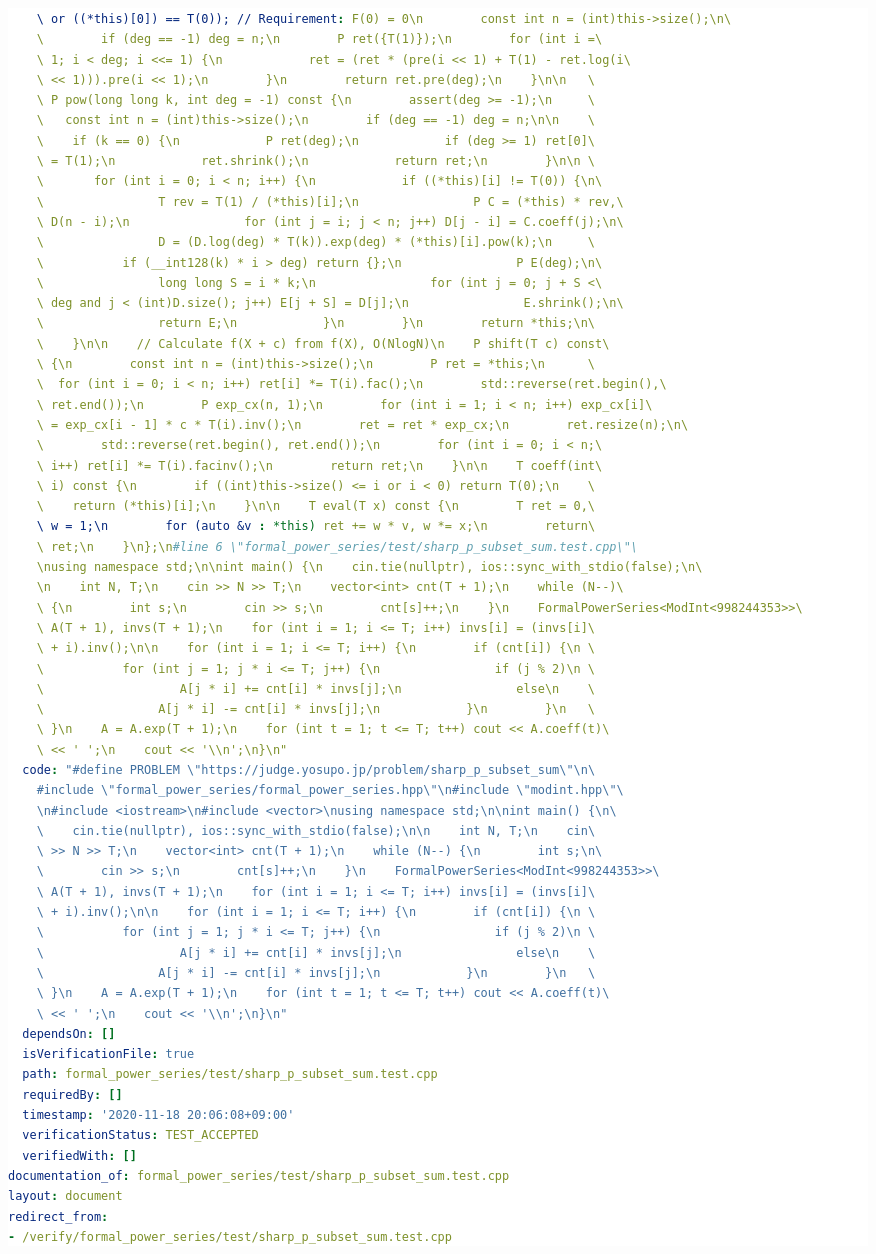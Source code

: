 ```yaml
    \ or ((*this)[0]) == T(0)); // Requirement: F(0) = 0\n        const int n = (int)this->size();\n\
    \        if (deg == -1) deg = n;\n        P ret({T(1)});\n        for (int i =\
    \ 1; i < deg; i <<= 1) {\n            ret = (ret * (pre(i << 1) + T(1) - ret.log(i\
    \ << 1))).pre(i << 1);\n        }\n        return ret.pre(deg);\n    }\n\n   \
    \ P pow(long long k, int deg = -1) const {\n        assert(deg >= -1);\n     \
    \   const int n = (int)this->size();\n        if (deg == -1) deg = n;\n\n    \
    \    if (k == 0) {\n            P ret(deg);\n            if (deg >= 1) ret[0]\
    \ = T(1);\n            ret.shrink();\n            return ret;\n        }\n\n \
    \       for (int i = 0; i < n; i++) {\n            if ((*this)[i] != T(0)) {\n\
    \                T rev = T(1) / (*this)[i];\n                P C = (*this) * rev,\
    \ D(n - i);\n                for (int j = i; j < n; j++) D[j - i] = C.coeff(j);\n\
    \                D = (D.log(deg) * T(k)).exp(deg) * (*this)[i].pow(k);\n     \
    \           if (__int128(k) * i > deg) return {};\n                P E(deg);\n\
    \                long long S = i * k;\n                for (int j = 0; j + S <\
    \ deg and j < (int)D.size(); j++) E[j + S] = D[j];\n                E.shrink();\n\
    \                return E;\n            }\n        }\n        return *this;\n\
    \    }\n\n    // Calculate f(X + c) from f(X), O(NlogN)\n    P shift(T c) const\
    \ {\n        const int n = (int)this->size();\n        P ret = *this;\n      \
    \  for (int i = 0; i < n; i++) ret[i] *= T(i).fac();\n        std::reverse(ret.begin(),\
    \ ret.end());\n        P exp_cx(n, 1);\n        for (int i = 1; i < n; i++) exp_cx[i]\
    \ = exp_cx[i - 1] * c * T(i).inv();\n        ret = ret * exp_cx;\n        ret.resize(n);\n\
    \        std::reverse(ret.begin(), ret.end());\n        for (int i = 0; i < n;\
    \ i++) ret[i] *= T(i).facinv();\n        return ret;\n    }\n\n    T coeff(int\
    \ i) const {\n        if ((int)this->size() <= i or i < 0) return T(0);\n    \
    \    return (*this)[i];\n    }\n\n    T eval(T x) const {\n        T ret = 0,\
    \ w = 1;\n        for (auto &v : *this) ret += w * v, w *= x;\n        return\
    \ ret;\n    }\n};\n#line 6 \"formal_power_series/test/sharp_p_subset_sum.test.cpp\"\
    \nusing namespace std;\n\nint main() {\n    cin.tie(nullptr), ios::sync_with_stdio(false);\n\
    \n    int N, T;\n    cin >> N >> T;\n    vector<int> cnt(T + 1);\n    while (N--)\
    \ {\n        int s;\n        cin >> s;\n        cnt[s]++;\n    }\n    FormalPowerSeries<ModInt<998244353>>\
    \ A(T + 1), invs(T + 1);\n    for (int i = 1; i <= T; i++) invs[i] = (invs[i]\
    \ + i).inv();\n\n    for (int i = 1; i <= T; i++) {\n        if (cnt[i]) {\n \
    \           for (int j = 1; j * i <= T; j++) {\n                if (j % 2)\n \
    \                   A[j * i] += cnt[i] * invs[j];\n                else\n    \
    \                A[j * i] -= cnt[i] * invs[j];\n            }\n        }\n   \
    \ }\n    A = A.exp(T + 1);\n    for (int t = 1; t <= T; t++) cout << A.coeff(t)\
    \ << ' ';\n    cout << '\\n';\n}\n"
  code: "#define PROBLEM \"https://judge.yosupo.jp/problem/sharp_p_subset_sum\"\n\
    #include \"formal_power_series/formal_power_series.hpp\"\n#include \"modint.hpp\"\
    \n#include <iostream>\n#include <vector>\nusing namespace std;\n\nint main() {\n\
    \    cin.tie(nullptr), ios::sync_with_stdio(false);\n\n    int N, T;\n    cin\
    \ >> N >> T;\n    vector<int> cnt(T + 1);\n    while (N--) {\n        int s;\n\
    \        cin >> s;\n        cnt[s]++;\n    }\n    FormalPowerSeries<ModInt<998244353>>\
    \ A(T + 1), invs(T + 1);\n    for (int i = 1; i <= T; i++) invs[i] = (invs[i]\
    \ + i).inv();\n\n    for (int i = 1; i <= T; i++) {\n        if (cnt[i]) {\n \
    \           for (int j = 1; j * i <= T; j++) {\n                if (j % 2)\n \
    \                   A[j * i] += cnt[i] * invs[j];\n                else\n    \
    \                A[j * i] -= cnt[i] * invs[j];\n            }\n        }\n   \
    \ }\n    A = A.exp(T + 1);\n    for (int t = 1; t <= T; t++) cout << A.coeff(t)\
    \ << ' ';\n    cout << '\\n';\n}\n"
  dependsOn: []
  isVerificationFile: true
  path: formal_power_series/test/sharp_p_subset_sum.test.cpp
  requiredBy: []
  timestamp: '2020-11-18 20:06:08+09:00'
  verificationStatus: TEST_ACCEPTED
  verifiedWith: []
documentation_of: formal_power_series/test/sharp_p_subset_sum.test.cpp
layout: document
redirect_from:
- /verify/formal_power_series/test/sharp_p_subset_sum.test.cpp
```
